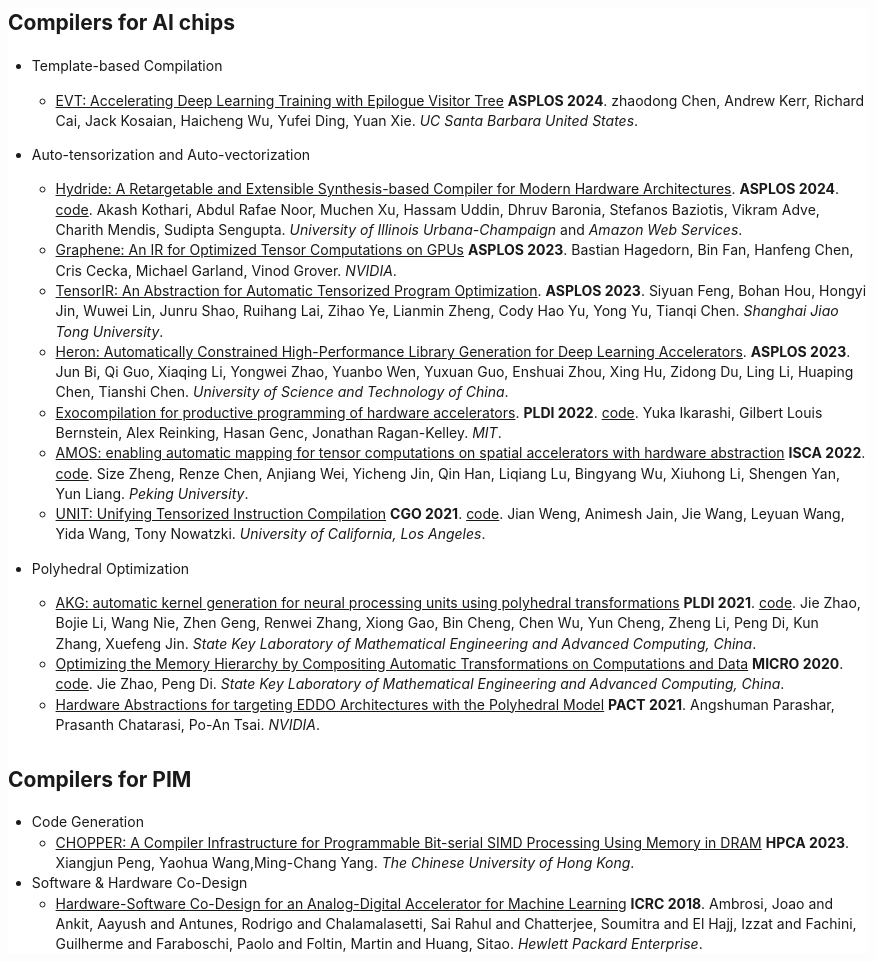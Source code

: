 ## Compilers for AI chips

- Template-based Compilation
    - [EVT: Accelerating Deep Learning Training with Epilogue Visitor Tree](https://dl.acm.org/doi/10.1145/3620666.3651369) **ASPLOS 2024**. zhaodong Chen, Andrew Kerr, Richard Cai, Jack Kosaian, Haicheng Wu, Yufei Ding, Yuan Xie. _UC Santa Barbara United States_.

- Auto-tensorization and Auto-vectorization
    - [Hydride: A Retargetable and Extensible Synthesis-based Compiler for Modern Hardware Architectures](https://dl.acm.org/doi/10.1145/3620665.3640385). **ASPLOS 2024**. [code](https://github.com/akothen/Hydride). Akash Kothari, Abdul Rafae Noor, Muchen Xu, Hassam Uddin, Dhruv Baronia, Stefanos Baziotis, Vikram Adve, Charith Mendis, Sudipta Sengupta. _University of Illinois Urbana-Champaign_ and _Amazon Web Services_.
    - [Graphene: An IR for Optimized Tensor Computations on GPUs](https://dl.acm.org/doi/abs/10.1145/3582016.3582018) **ASPLOS 2023**. Bastian Hagedorn, Bin Fan, Hanfeng Chen, Cris Cecka, Michael Garland, Vinod Grover. _NVIDIA_.
    - [TensorIR: An Abstraction for Automatic Tensorized Program Optimization](https://arxiv.org/abs/2207.04296). **ASPLOS 2023**. Siyuan Feng, Bohan Hou, Hongyi Jin, Wuwei Lin, Junru Shao, Ruihang Lai, Zihao Ye, Lianmin Zheng, Cody Hao Yu, Yong Yu, Tianqi Chen. _Shanghai Jiao Tong University_.
    - [Heron: Automatically Constrained High-Performance Library Generation for Deep Learning Accelerators](https://dl.acm.org/doi/abs/10.1145/3582016.3582061). **ASPLOS 2023**. Jun Bi, Qi Guo, Xiaqing Li, Yongwei Zhao, Yuanbo Wen, Yuxuan Guo, Enshuai Zhou, Xing Hu, Zidong Du, Ling Li, Huaping Chen, Tianshi Chen. _University of Science and Technology of China_.
    - [Exocompilation for productive programming of hardware accelerators](https://dl.acm.org/doi/pdf/10.1145/3519939.3523446). **PLDI 2022**. [code](https://github.com/exo-lang/exo). Yuka Ikarashi, Gilbert Louis Bernstein, Alex Reinking, Hasan Genc, Jonathan Ragan-Kelley. _MIT_.
    - [AMOS: enabling automatic mapping for tensor computations on spatial accelerators with hardware abstraction](https://dl.acm.org/doi/abs/10.1145/3470496.3527440) **ISCA 2022**. [code](https://github.com/KnowingNothing/AMOS). Size Zheng, Renze Chen, Anjiang Wei, Yicheng Jin, Qin Han, Liqiang Lu, Bingyang Wu, Xiuhong Li, Shengen Yan, Yun Liang. _Peking University_.
    - [UNIT: Unifying Tensorized Instruction Compilation](https://polyarch.cs.ucla.edu/papers/cgo2021-unit.pdf) **CGO 2021**. [code](https://github.com/were/UNIT). Jian Weng, Animesh Jain, Jie Wang, Leyuan Wang, Yida Wang, Tony Nowatzki. _University of California, Los Angeles_.

- Polyhedral Optimization
    - [AKG: automatic kernel generation for neural processing units using polyhedral transformations](https://dl.acm.org/doi/abs/10.1145/3453483.3454106) **PLDI 2021**. [code](https://github.com/mindspore-ai/akg). Jie Zhao, Bojie Li, Wang Nie, Zhen Geng, Renwei Zhang, Xiong Gao, Bin Cheng, Chen Wu, Yun Cheng, Zheng Li, Peng Di, Kun Zhang, Xuefeng Jin. _State Key Laboratory of Mathematical Engineering and Advanced Computing, China_.
    - [Optimizing the Memory Hierarchy by Compositing Automatic Transformations on Computations and Data](https://www.microarch.org/micro53/papers/738300a427.pdf) **MICRO 2020**. [code](https://github.com/mindspore-ai/akg). Jie Zhao, Peng Di. _State Key Laboratory of Mathematical Engineering and Advanced Computing, China_.
    - [Hardware Abstractions for targeting EDDO Architectures with the Polyhedral Model](http://poantsai.me/papers/2021.polyEDDO.impact.pdf) **PACT 2021**. Angshuman Parashar, Prasanth Chatarasi, Po-An Tsai. _NVIDIA_.

## Compilers for PIM
- Code Generation
    - [CHOPPER: A Compiler Infrastructure for Programmable Bit-serial SIMD Processing Using Memory in DRAM](https://ieeexplore.ieee.org/document/10071070) **HPCA 2023**. Xiangjun Peng, Yaohua Wang,Ming-Chang Yang. _The Chinese University of Hong Kong_.
- Software & Hardware Co-Design
    - [Hardware-Software Co-Design for an Analog-Digital Accelerator for Machine Learning](http://sitaohuang.com/publications/2018_icrc_analog_ml.pdf) **ICRC 2018**. Ambrosi, Joao and Ankit, Aayush and Antunes, Rodrigo and Chalamalasetti, Sai Rahul and Chatterjee, Soumitra and El Hajj, Izzat and Fachini, Guilherme and Faraboschi, Paolo and Foltin, Martin and Huang, Sitao. _Hewlett Packard Enterprise_.